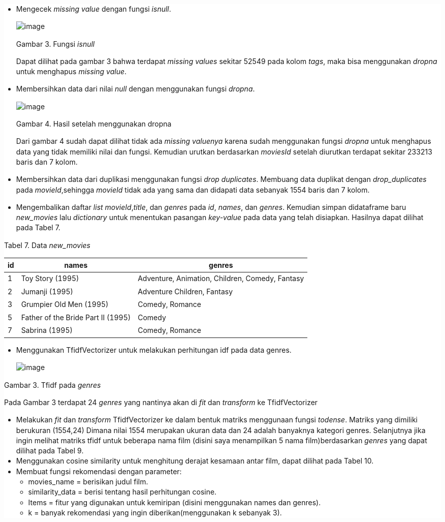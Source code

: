 - Mengecek _missing value_ dengan fungsi _isnull_. 
  
  ![image](https://github.com/zashnf/Recommendation-System/assets/89719711/e778d21c-8d19-4860-b8e0-f92089ec6593)

  Gambar 3. Fungsi _isnull_

  Dapat dilihat pada gambar 3 bahwa terdapat _missing values_ sekitar 52549 pada kolom _tags_, maka bisa menggunakan _dropna_ untuk menghapus _missing value_.
  
- Membersihkan data dari nilai _null_ dengan menggunakan fungsi _dropna_.
  
  ![image](https://github.com/zashnf/Recommendation-System/assets/89719711/e1a8af7a-6729-45c2-a7c7-c53bbc7cec88)
 
  Gambar 4. Hasil setelah menggunakan dropna

  Dari gambar 4 sudah dapat dilihat tidak ada _missing valuenya_ karena sudah menggunakan fungsi _dropna_ untuk menghapus data yang tidak memiliki nilai dan fungsi. Kemudian urutkan berdasarkan _moviesId_ setelah diurutkan terdapat sekitar 233213 baris dan 7 kolom.

- Membersihkan data dari duplikasi menggunakan fungsi _drop duplicates_.
Membuang data duplikat dengan _drop_duplicates_ pada _movieId_,sehingga _movieId_ tidak ada yang sama dan didapati data sebanyak 1554 baris dan 7 kolom.
- Mengembalikan daftar _list_ _movieId_,_title_, dan _genres_ pada _id_, _names_, dan _genres_. Kemudian simpan didataframe baru _new_movies_ lalu _dictionary_ untuk menentukan pasangan _key-value_ pada data yang telah disiapkan. Hasilnya dapat dilihat pada Tabel 7.

Tabel 7. Data _new_movies_

| **id**	|**names**|	**genres**|
|---|---|---|
| 1|Toy Story (1995)|Adventure, Animation, Children, Comedy, Fantasy|
| 2|Jumanji (1995)|Adventure Children, Fantasy  |
| 3|Grumpier Old Men (1995)| Comedy, Romance|
| 5|Father of the Bride Part II (1995)|	Comedy|
| 7|Sabrina (1995)|Comedy, Romance|

- Menggunakan TfidfVectorizer untuk melakukan perhitungan idf pada data genres.

  ![image](https://github.com/zashnf/Recommendation-System/assets/89719711/f0bbeedf-6b93-4ed2-8d9f-dc07a9ecb442)
  
 Gambar 3. Tfidf pada _genres_
 
 Pada Gambar 3 terdapat 24 _genres_ yang nantinya akan di _fit_ dan _transform_ ke TfidfVectorizer
 
- Melakukan _fit_ dan _transform_ TfidfVectorizer ke dalam bentuk matriks menggunaan fungsi _todense_.
Matriks yang dimiliki berukuran (1554,24) Dimana nilai 1554 merupakan ukuran data dan 24 adalah banyaknya kategori genres. Selanjutnya jika ingin melihat matriks tfidf untuk beberapa nama film (disini saya menampilkan 5 nama film)berdasarkan _genres_ yang dapat dilihat pada Tabel 9.
- Menggunakan cosine similarity untuk menghitung derajat kesamaan antar film, dapat dilihat pada Tabel 10.
- Membuat fungsi rekomendasi dengan parameter:
    - movies_name = berisikan judul film.
    - similarity_data = berisi tentang hasil perhitungan cosine.
    - Items = fitur yang digunakan untuk kemiripan (disini menggunakan names dan genres).
    - k = banyak rekomendasi yang ingin diberikan(menggunakan k sebanyak 3).
 